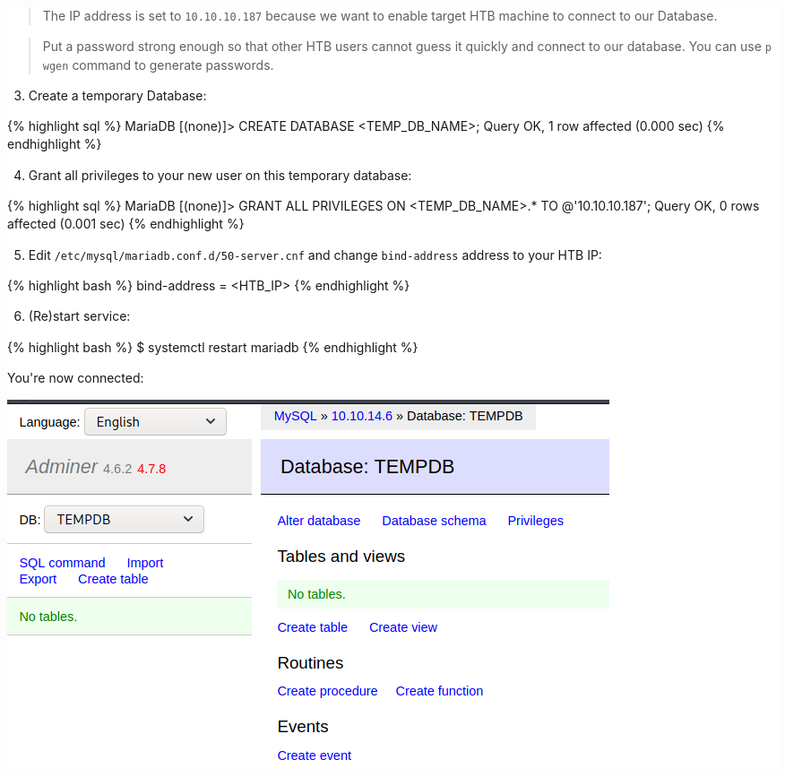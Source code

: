 > The IP address is set to `10.10.10.187` because we want to enable target HTB machine to connect to our Database.  

> Put a password strong enough so that other HTB users cannot guess it quickly and connect to our database. You can use `pwgen` command to generate passwords.

3. Create a temporary Database:

{% highlight sql %}
MariaDB [(none)]> CREATE DATABASE <TEMP_DB_NAME>;
Query OK, 1 row affected (0.000 sec)
{% endhighlight %}

4. Grant all privileges to your new user on this temporary database:

{% highlight sql %}
MariaDB [(none)]> GRANT ALL PRIVILEGES ON <TEMP_DB_NAME>.* TO <USERNAME>@'10.10.10.187';
Query OK, 0 rows affected (0.001 sec)
{% endhighlight %}

5. Edit `/etc/mysql/mariadb.conf.d/50-server.cnf` and change `bind-address` address to your HTB IP:

{% highlight bash %}
bind-address    = <HTB_IP>
{% endhighlight %}

6. (Re)start service:

{% highlight bash %}
$ systemctl restart mariadb
{% endhighlight %}

You're now connected:

![connected to MySQL](/assets/img/htb/machines/linux/easy/admirer/connected.png)
